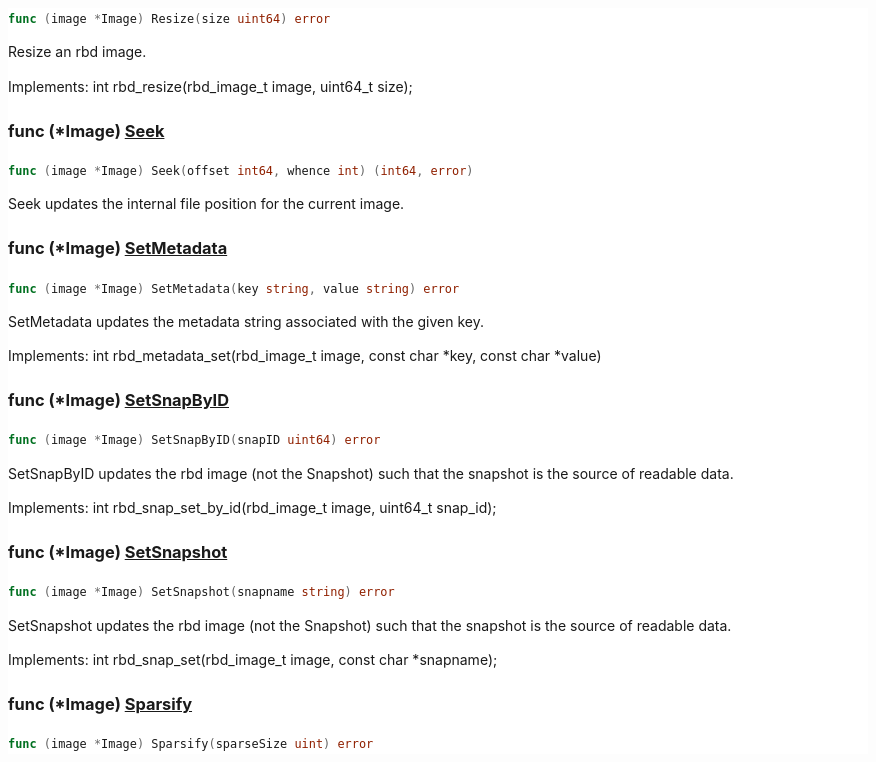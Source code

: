 ```go
func (image *Image) Resize(size uint64) error
```

Resize an rbd image\.

Implements: int rbd\_resize\(rbd\_image\_t image\, uint64\_t size\);

### func \(\*Image\) [Seek](<https://github.com/ceph/go-ceph/blob/master/rbd/rbd.go#L770>)

```go
func (image *Image) Seek(offset int64, whence int) (int64, error)
```

Seek updates the internal file position for the current image\.

### func \(\*Image\) [SetMetadata](<https://github.com/ceph/go-ceph/blob/master/rbd/metadata.go#L51>)

```go
func (image *Image) SetMetadata(key string, value string) error
```

SetMetadata updates the metadata string associated with the given key\.

Implements: int rbd\_metadata\_set\(rbd\_image\_t image\, const char \*key\, const char \*value\)

### func \(\*Image\) [SetSnapByID](<https://github.com/ceph/go-ceph/blob/master/rbd/snapshot_nautilus.go#L166>)

```go
func (image *Image) SetSnapByID(snapID uint64) error
```

SetSnapByID updates the rbd image \(not the Snapshot\) such that the snapshot is the source of readable data\.

Implements: int rbd\_snap\_set\_by\_id\(rbd\_image\_t image\, uint64\_t snap\_id\);

### func \(\*Image\) [SetSnapshot](<https://github.com/ceph/go-ceph/blob/master/rbd/rbd.go#L968>)

```go
func (image *Image) SetSnapshot(snapname string) error
```

SetSnapshot updates the rbd image \(not the Snapshot\) such that the snapshot is the source of readable data\.

Implements: int rbd\_snap\_set\(rbd\_image\_t image\, const char \*snapname\);

### func \(\*Image\) [Sparsify](<https://github.com/ceph/go-ceph/blob/master/rbd/rbd_nautilus.go#L110>)

```go
func (image *Image) Sparsify(sparseSize uint) error
```
